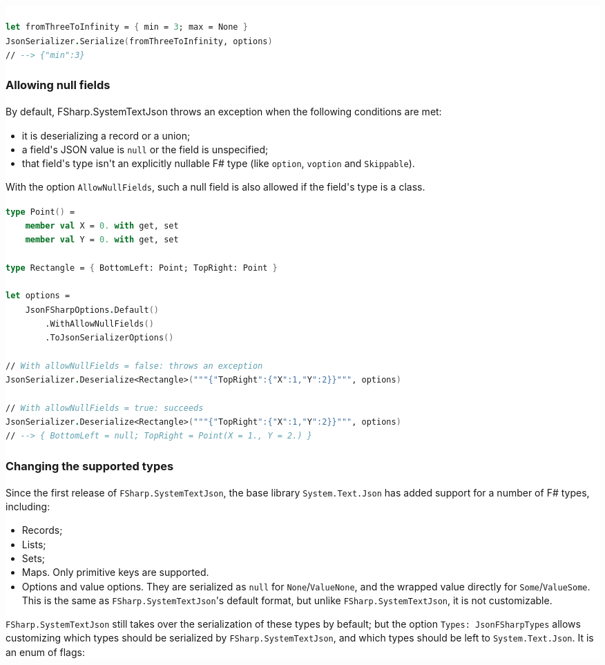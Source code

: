 ```fsharp

let fromThreeToInfinity = { min = 3; max = None }
JsonSerializer.Serialize(fromThreeToInfinity, options)
// --> {"min":3}
```

### Allowing null fields

By default, FSharp.SystemTextJson throws an exception when the following conditions are met:

* it is deserializing a record or a union;
* a field's JSON value is `null` or the field is unspecified;
* that field's type isn't an explicitly nullable F# type (like `option`, `voption` and `Skippable`).

With the option `AllowNullFields`, such a null field is also allowed if the field's type is a class.

```fsharp
type Point() =
    member val X = 0. with get, set
    member val Y = 0. with get, set

type Rectangle = { BottomLeft: Point; TopRight: Point }

let options =
    JsonFSharpOptions.Default()
        .WithAllowNullFields()
        .ToJsonSerializerOptions()

// With allowNullFields = false: throws an exception
JsonSerializer.Deserialize<Rectangle>("""{"TopRight":{"X":1,"Y":2}}""", options)

// With allowNullFields = true: succeeds
JsonSerializer.Deserialize<Rectangle>("""{"TopRight":{"X":1,"Y":2}}""", options)
// --> { BottomLeft = null; TopRight = Point(X = 1., Y = 2.) }
```

### Changing the supported types

Since the first release of `FSharp.SystemTextJson`, the base library `System.Text.Json` has added support for a number of F# types, including:

* Records;
* Lists;
* Sets;
* Maps. Only primitive keys are supported.
* Options and value options. They are serialized as `null` for `None`/`ValueNone`, and the wrapped value directly for `Some`/`ValueSome`.
  This is the same as `FSharp.SystemTextJson`'s default format, but unlike `FSharp.SystemTextJson`, it is not customizable.

`FSharp.SystemTextJson` still takes over the serialization of these types by befault; but the option `Types: JsonFSharpTypes` allows customizing which types should be serialized by `FSharp.SystemTextJson`, and which types should be left to `System.Text.Json`.
It is an enum of flags:
